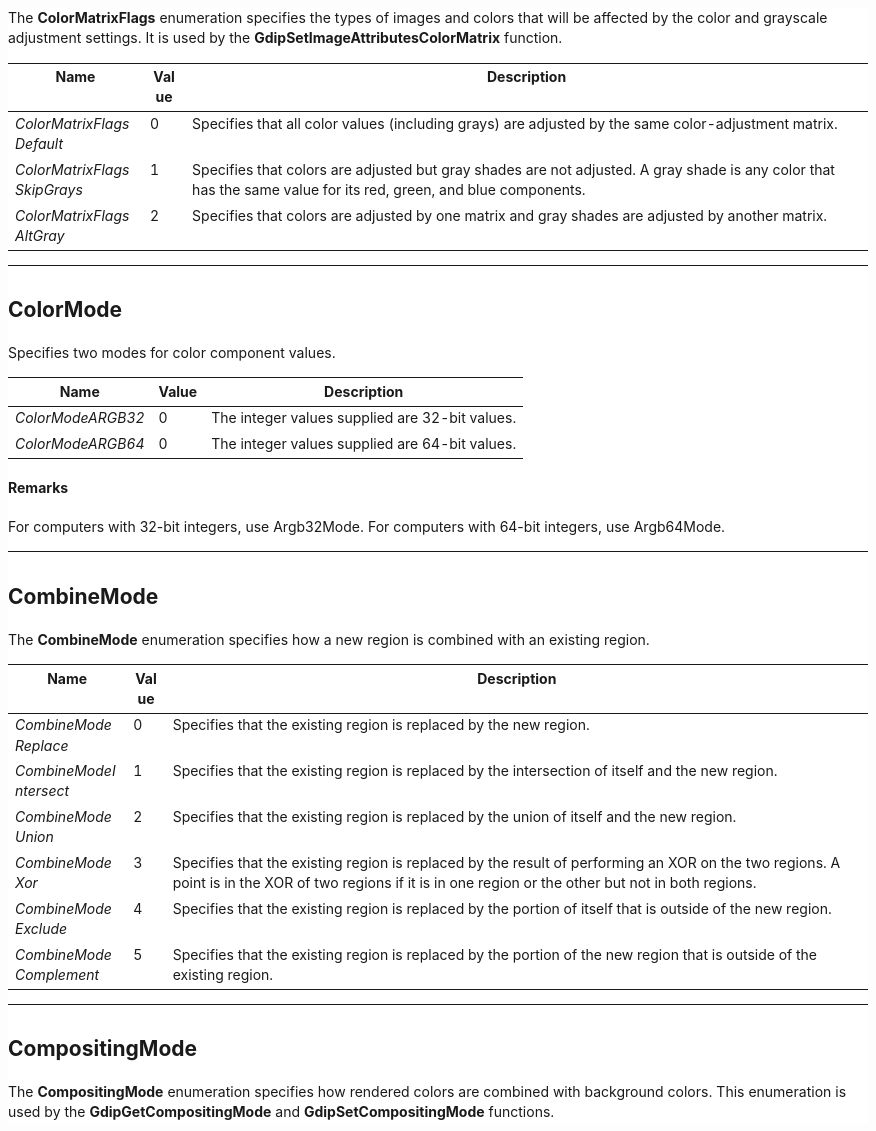 The **ColorMatrixFlags** enumeration specifies the types of images and colors that will be affected by the color and grayscale adjustment settings. It is used by the **GdipSetImageAttributesColorMatrix** function.

| Name  | Value | Description |
| ----- | ----- | ----------- |
| *ColorMatrixFlagsDefault* | 0 | Specifies that all color values (including grays) are adjusted by the same color-adjustment matrix. |
| *ColorMatrixFlagsSkipGrays* | 1 | Specifies that colors are adjusted but gray shades are not adjusted. A gray shade is any color that has the same value for its red, green, and blue components. |
| *ColorMatrixFlagsAltGray* | 2 | Specifies that colors are adjusted by one matrix and gray shades are adjusted by another matrix. |

---

## ColorMode

Specifies two modes for color component values.

| Name  | Value | Description |
| ----- | ----- | ----------- |
| *ColorModeARGB32* | 0 | The integer values supplied are 32-bit values. |
| *ColorModeARGB64* | 0 | The integer values supplied are 64-bit values. |

#### Remarks

For computers with 32-bit integers, use Argb32Mode. For computers with 64-bit integers, use Argb64Mode.

---

## CombineMode

The **CombineMode** enumeration specifies how a new region is combined with an existing region.

| Name  | Value | Description |
| ----- | ----- | ----------- |
| *CombineModeReplace* | 0 | Specifies that the existing region is replaced by the new region. |
| *CombineModeIntersect* | 1 | Specifies that the existing region is replaced by the intersection of itself and the new region. |
| *CombineModeUnion* | 2 | Specifies that the existing region is replaced by the union of itself and the new region. |
| *CombineModeXor* | 3 | Specifies that the existing region is replaced by the result of performing an XOR on the two regions. A point is in the XOR of two regions if it is in one region or the other but not in both regions. |
| *CombineModeExclude* | 4 | Specifies that the existing region is replaced by the portion of itself that is outside of the new region. |
| *CombineModeComplement* | 5 | Specifies that the existing region is replaced by the portion of the new region that is outside of the existing region. |

---

## CompositingMode

The **CompositingMode** enumeration specifies how rendered colors are combined with background colors. This enumeration is used by the **GdipGetCompositingMode** and **GdipSetCompositingMode** functions.
